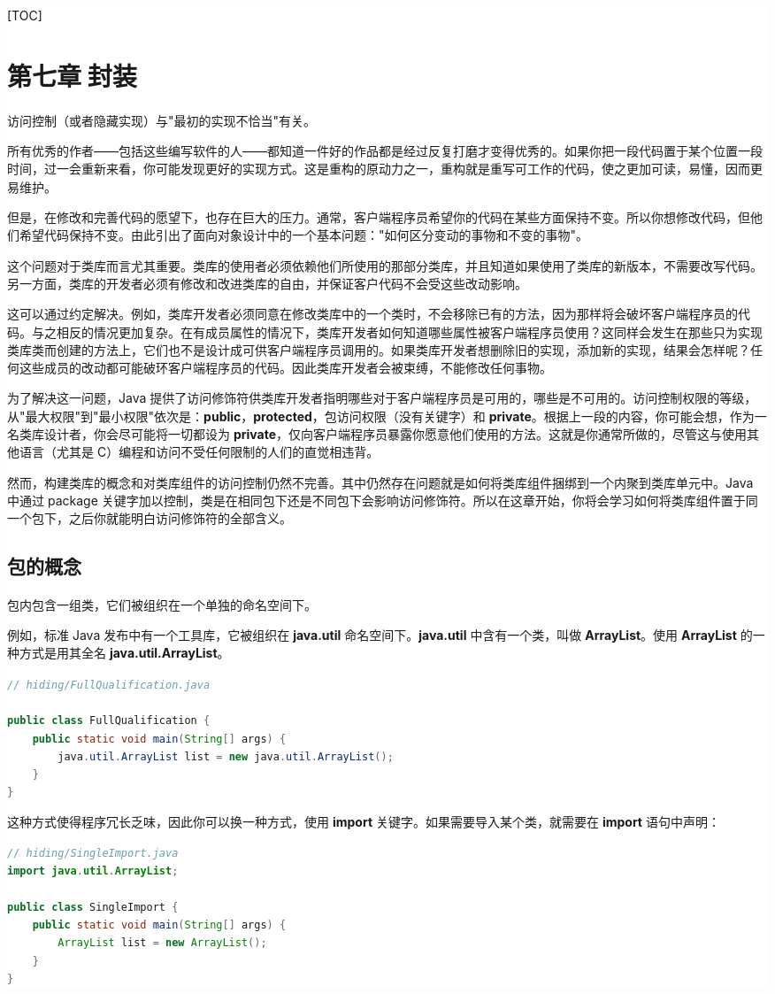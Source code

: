 [TOC]


# 第七章 封装

访问控制（或者隐藏实现）与"最初的实现不恰当"有关。

所有优秀的作者——包括这些编写软件的人——都知道一件好的作品都是经过反复打磨才变得优秀的。如果你把一段代码置于某个位置一段时间，过一会重新来看，你可能发现更好的实现方式。这是重构的原动力之一，重构就是重写可工作的代码，使之更加可读，易懂，因而更易维护。

但是，在修改和完善代码的愿望下，也存在巨大的压力。通常，客户端程序员希望你的代码在某些方面保持不变。所以你想修改代码，但他们希望代码保持不变。由此引出了面向对象设计中的一个基本问题："如何区分变动的事物和不变的事物"。

这个问题对于类库而言尤其重要。类库的使用者必须依赖他们所使用的那部分类库，并且知道如果使用了类库的新版本，不需要改写代码。另一方面，类库的开发者必须有修改和改进类库的自由，并保证客户代码不会受这些改动影响。

这可以通过约定解决。例如，类库开发者必须同意在修改类库中的一个类时，不会移除已有的方法，因为那样将会破坏客户端程序员的代码。与之相反的情况更加复杂。在有成员属性的情况下，类库开发者如何知道哪些属性被客户端程序员使用？这同样会发生在那些只为实现类库类而创建的方法上，它们也不是设计成可供客户端程序员调用的。如果类库开发者想删除旧的实现，添加新的实现，结果会怎样呢？任何这些成员的改动都可能破环客户端程序员的代码。因此类库开发者会被束缚，不能修改任何事物。

为了解决这一问题，Java 提供了访问修饰符供类库开发者指明哪些对于客户端程序员是可用的，哪些是不可用的。访问控制权限的等级，从"最大权限"到"最小权限"依次是：**public**，**protected**，包访问权限（没有关键字）和 **private**。根据上一段的内容，你可能会想，作为一名类库设计者，你会尽可能将一切都设为 **private**，仅向客户端程序员暴露你愿意他们使用的方法。这就是你通常所做的，尽管这与使用其他语言（尤其是 C）编程和访问不受任何限制的人们的直觉相违背。

然而，构建类库的概念和对类库组件的访问控制仍然不完善。其中仍然存在问题就是如何将类库组件捆绑到一个内聚到类库单元中。Java 中通过 package 关键字加以控制，类是在相同包下还是不同包下会影响访问修饰符。所以在这章开始，你将会学习如何将类库组件置于同一个包下，之后你就能明白访问修饰符的全部含义。



## 包的概念

包内包含一组类，它们被组织在一个单独的命名空间下。

例如，标准 Java 发布中有一个工具库，它被组织在 **java.util** 命名空间下。**java.util** 中含有一个类，叫做 **ArrayList**。使用 **ArrayList** 的一种方式是用其全名 **java.util.ArrayList**。

```java
// hiding/FullQualification.java

public class FullQualification {
    public static void main(String[] args) {
        java.util.ArrayList list = new java.util.ArrayList();
    }
}
```

这种方式使得程序冗长乏味，因此你可以换一种方式，使用 **import** 关键字。如果需要导入某个类，就需要在 **import** 语句中声明：

```java
// hiding/SingleImport.java
import java.util.ArrayList;

public class SingleImport {
    public static void main(String[] args) {
        ArrayList list = new ArrayList();
    }
}
```
